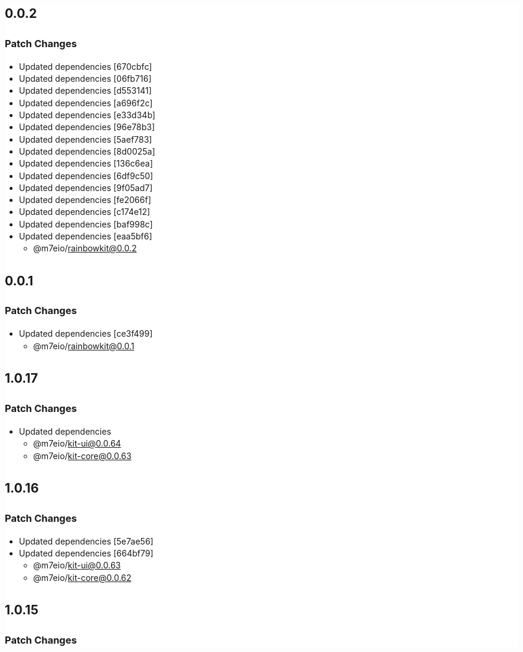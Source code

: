 ## 0.0.2

### Patch Changes

- Updated dependencies [670cbfc]
- Updated dependencies [06fb716]
- Updated dependencies [d553141]
- Updated dependencies [a696f2c]
- Updated dependencies [e33d34b]
- Updated dependencies [96e78b3]
- Updated dependencies [5aef783]
- Updated dependencies [8d0025a]
- Updated dependencies [136c6ea]
- Updated dependencies [6df9c50]
- Updated dependencies [9f05ad7]
- Updated dependencies [fe2066f]
- Updated dependencies [c174e12]
- Updated dependencies [baf998c]
- Updated dependencies [eaa5bf6]
  - @m7eio/rainbowkit@0.0.2

## 0.0.1

### Patch Changes

- Updated dependencies [ce3f499]
  - @m7eio/rainbowkit@0.0.1

## 1.0.17

### Patch Changes

- Updated dependencies
  - @m7eio/kit-ui@0.0.64
  - @m7eio/kit-core@0.0.63

## 1.0.16

### Patch Changes

- Updated dependencies [5e7ae56]
- Updated dependencies [664bf79]
  - @m7eio/kit-ui@0.0.63
  - @m7eio/kit-core@0.0.62

## 1.0.15

### Patch Changes
